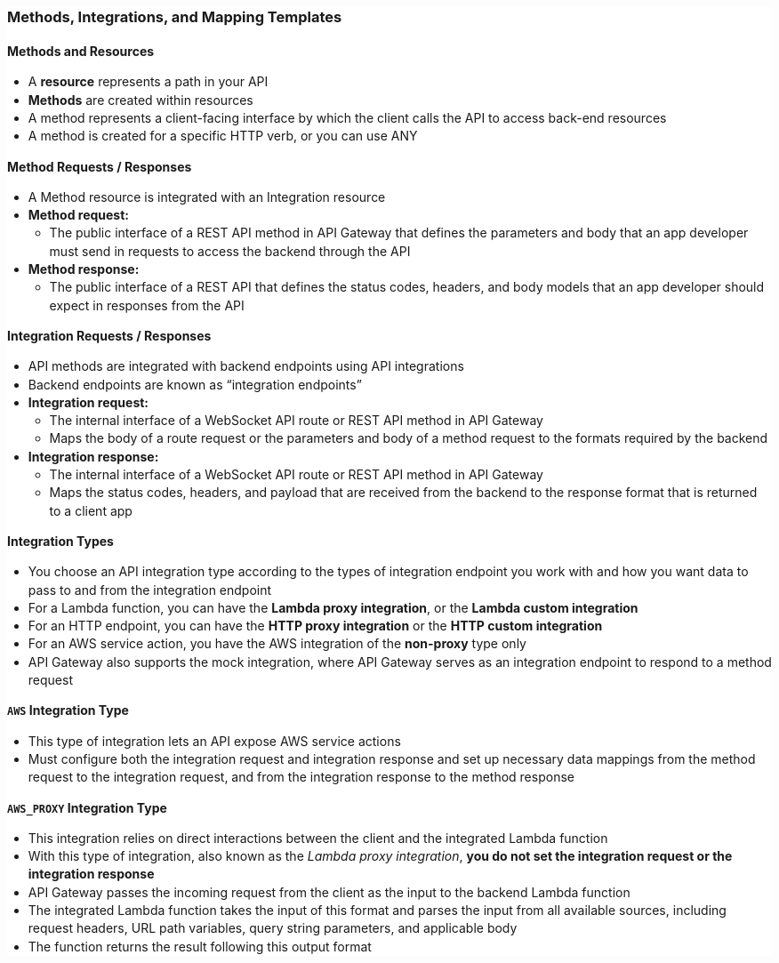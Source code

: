 ### Methods, Integrations, and Mapping Templates
__Methods and Resources__  
* A __resource__ represents a path in your API
* __Methods__ are created within resources
* A method represents a client-facing interface by which the client calls the API to access back-end resources
* A method is created for a specific HTTP verb, or you can use ANY

__Method Requests / Responses__  
* A Method resource is integrated with an Integration resource
* __Method request:__
  - The public interface of a REST API method in API Gateway that defines the parameters and body that an app developer must send in requests to access the backend through the API
* __Method response:__  
  - The public interface of a REST API that defines the status codes, headers, and body models that an app developer should expect in responses from the API

__Integration Requests / Responses__  
* API methods are integrated with backend endpoints using API integrations
* Backend endpoints are known as “integration endpoints”
* __Integration request:__
  - The internal interface of a WebSocket API route or REST API method in API Gateway
  - Maps the body of a route request or the parameters and body of a method request to the formats required by the backend
* __Integration response:__  
  - The internal interface of a WebSocket API route or REST API method in API Gateway
  - Maps the status codes, headers, and payload that are received from the backend to the response format that is returned to a client app

__Integration Types__  
* You choose an API integration type according to the types of integration endpoint you work with and how you want data to pass to and from the integration endpoint
* For a Lambda function, you can have the __Lambda proxy integration__, or the __Lambda custom integration__
* For an HTTP endpoint, you can have the __HTTP proxy integration__ or the __HTTP custom integration__
* For an AWS service action, you have the AWS integration of the __non-proxy__ type only
* API Gateway also supports the mock integration, where API Gateway serves as an integration endpoint to respond to a method request

__`AWS` Integration Type__   
* This type of integration lets an API expose AWS service actions
* Must configure both the integration request and integration response and set up necessary data mappings from the method request to the integration request, and from the integration response to the method response

__`AWS_PROXY` Integration Type__   
* This integration relies on direct interactions between the client and the integrated Lambda function
* With this type of integration, also known as the _Lambda proxy integration_, __you do not set the integration request or the integration response__
* API Gateway passes the incoming request from the client as the input to the backend Lambda function
* The integrated Lambda function takes the input of this format and parses the input from all available sources, including request headers, URL path variables, query string parameters, and applicable body
* The function returns the result following this output format
